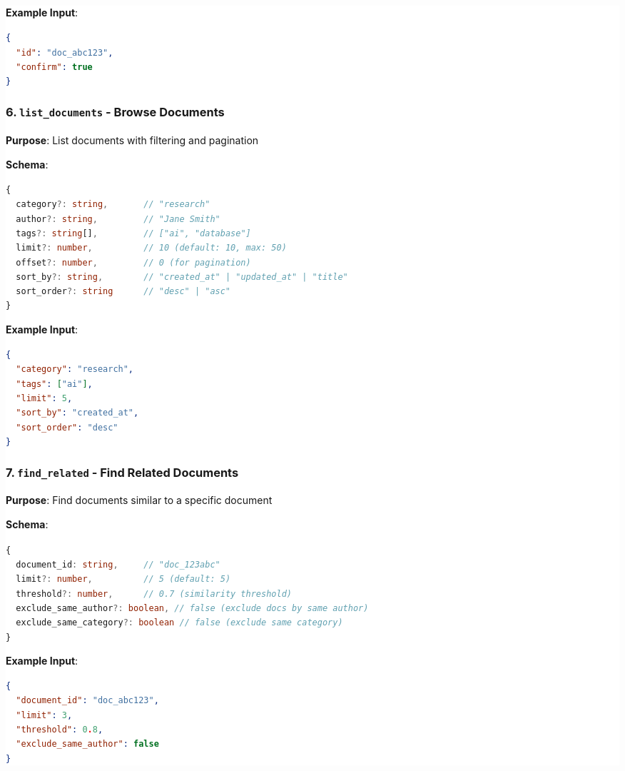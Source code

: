 **Example Input**:
```json
{
  "id": "doc_abc123",
  "confirm": true
}
```

### **6. `list_documents` - Browse Documents**
**Purpose**: List documents with filtering and pagination

**Schema**:
```typescript
{
  category?: string,       // "research"
  author?: string,         // "Jane Smith"
  tags?: string[],         // ["ai", "database"]
  limit?: number,          // 10 (default: 10, max: 50)
  offset?: number,         // 0 (for pagination)
  sort_by?: string,        // "created_at" | "updated_at" | "title"
  sort_order?: string      // "desc" | "asc"
}
```

**Example Input**:
```json
{
  "category": "research",
  "tags": ["ai"],
  "limit": 5,
  "sort_by": "created_at",
  "sort_order": "desc"
}
```

### **7. `find_related` - Find Related Documents**
**Purpose**: Find documents similar to a specific document

**Schema**:
```typescript
{
  document_id: string,     // "doc_123abc"
  limit?: number,          // 5 (default: 5)
  threshold?: number,      // 0.7 (similarity threshold)
  exclude_same_author?: boolean, // false (exclude docs by same author)
  exclude_same_category?: boolean // false (exclude same category)
}
```

**Example Input**:
```json
{
  "document_id": "doc_abc123",
  "limit": 3,
  "threshold": 0.8,
  "exclude_same_author": false
}
```
